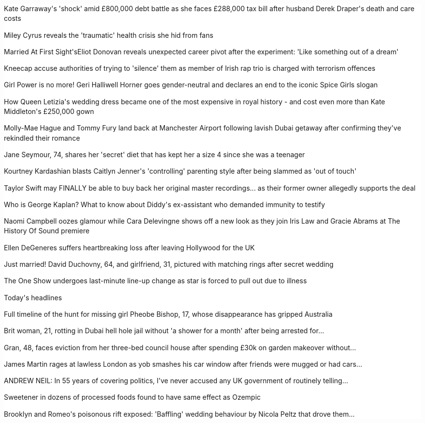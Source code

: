 Kate Garraway's 'shock' amid £800,000 debt battle as she faces £288,000 tax bill after husband Derek Draper's death and care costs

Miley Cyrus reveals the 'traumatic' health crisis she hid from fans

Married At First Sight'sEliot Donovan reveals unexpected career pivot after the experiment: 'Like something out of a dream'

Kneecap accuse authorities of trying to 'silence' them as member of Irish rap trio is charged with terrorism offences 

Girl Power is no more! Geri Halliwell Horner goes gender-neutral and declares an end to the iconic Spice Girls slogan

How Queen Letizia's wedding dress became one of the most expensive in royal history - and cost even more than Kate Middleton's £250,000 gown

Molly-Mae Hague and Tommy Fury land back at Manchester Airport following lavish Dubai getaway after confirming they've rekindled their romance

Jane Seymour, 74, shares her 'secret' diet that has kept her a size 4 since she was a teenager

Kourtney Kardashian blasts Caitlyn Jenner's 'controlling' parenting style after being slammed as 'out of touch'

Taylor Swift may FINALLY be able to buy back her original master recordings... as their former owner allegedly supports the deal

Who is George Kaplan? What to know about Diddy's ex-assistant who demanded immunity to testify

Naomi Campbell oozes glamour while Cara Delevingne shows off a new look as they join Iris Law and Gracie Abrams at The History Of Sound premiere

Ellen DeGeneres suffers heartbreaking loss after leaving Hollywood for the UK

Just married! David Duchovny, 64, and girlfriend, 31, pictured with matching rings after secret wedding

The One Show undergoes last-minute line-up change as star is forced to pull out due to illness

Today's headlines

Full timeline of the hunt for missing girl Pheobe Bishop, 17, whose disappearance has gripped Australia

Brit woman, 21, rotting in Dubai hell hole jail without 'a shower for a month' after being arrested for...

Gran, 48, faces eviction from her three-bed council house after spending £30k on garden makeover without...

James Martin rages at lawless London as yob smashes his car window after friends were mugged or had cars...

ANDREW NEIL: In 55 years of covering politics, I've never accused any UK government of routinely telling...

Sweetener in dozens of processed foods found to have same effect as Ozempic

Brooklyn and Romeo's poisonous rift exposed: 'Baffling' wedding behaviour by Nicola Peltz that drove them...
